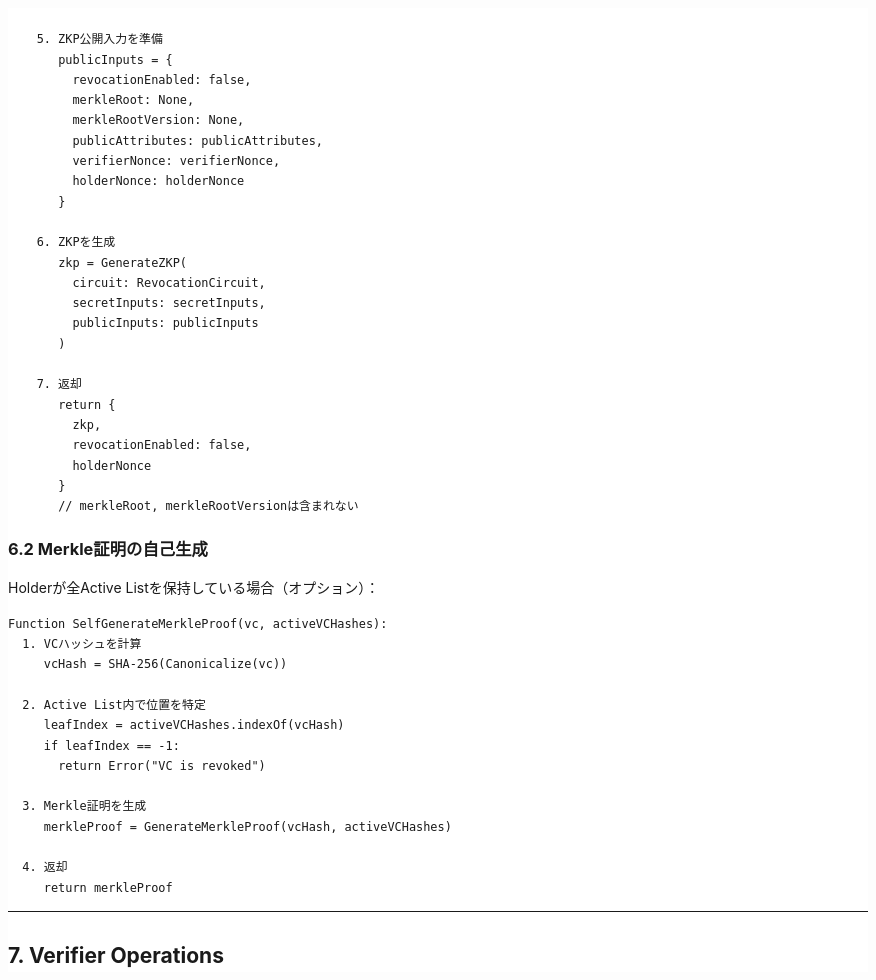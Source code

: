 ```

    5. ZKP公開入力を準備
       publicInputs = {
         revocationEnabled: false,
         merkleRoot: None,
         merkleRootVersion: None,
         publicAttributes: publicAttributes,
         verifierNonce: verifierNonce,
         holderNonce: holderNonce
       }

    6. ZKPを生成
       zkp = GenerateZKP(
         circuit: RevocationCircuit,
         secretInputs: secretInputs,
         publicInputs: publicInputs
       )

    7. 返却
       return {
         zkp,
         revocationEnabled: false,
         holderNonce
       }
       // merkleRoot, merkleRootVersionは含まれない
```

### 6.2 Merkle証明の自己生成

Holderが全Active Listを保持している場合（オプション）：

```
Function SelfGenerateMerkleProof(vc, activeVCHashes):
  1. VCハッシュを計算
     vcHash = SHA-256(Canonicalize(vc))

  2. Active List内で位置を特定
     leafIndex = activeVCHashes.indexOf(vcHash)
     if leafIndex == -1:
       return Error("VC is revoked")

  3. Merkle証明を生成
     merkleProof = GenerateMerkleProof(vcHash, activeVCHashes)

  4. 返却
     return merkleProof
```

---

## 7. Verifier Operations
